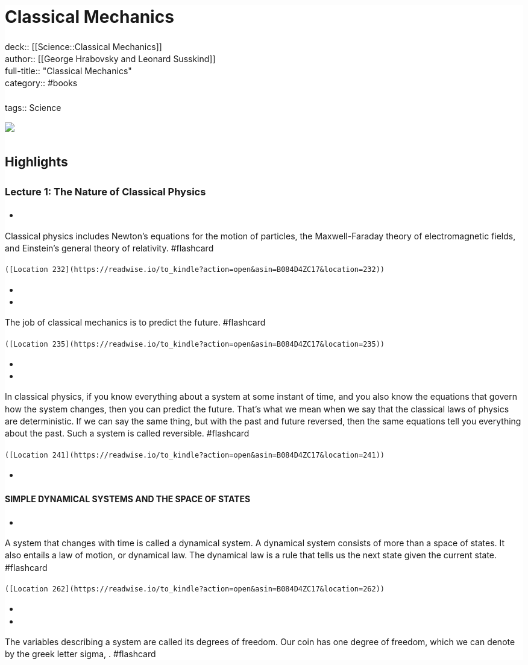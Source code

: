 # Classical Mechanics

deck:: [[Science::Classical Mechanics]]\
author:: [[George Hrabovsky and Leonard Susskind]]\
full-title:: "Classical Mechanics"\
category:: #books\
\
tags:: Science  

![](https://m.media-amazon.com/images/I/81H+CXoaMvL._SY160.jpg)

## Highlights
### Lecture 1: The Nature of Classical Physics
- 

Classical physics includes Newton’s equations for the motion of particles, the Maxwell-Faraday theory of electromagnetic fields, and Einstein’s general theory of relativity. #flashcard 


    ([Location 232](https://readwise.io/to_kindle?action=open&asin=B084D4ZC17&location=232))
-
- 

The job of classical mechanics is to predict the future. #flashcard 


    ([Location 235](https://readwise.io/to_kindle?action=open&asin=B084D4ZC17&location=235))
-
- 

In classical physics, if you know everything about a system at some instant of time, and you also know the equations that govern how the system changes, then you can predict the future. That’s what we mean when we say that the classical laws of physics are deterministic. If we can say the same thing, but with the past and future reversed, then the same equations tell you everything about the past. Such a system is called reversible. #flashcard 


    ([Location 241](https://readwise.io/to_kindle?action=open&asin=B084D4ZC17&location=241))
-
#### SIMPLE DYNAMICAL SYSTEMS AND THE SPACE OF STATES
- 

A system that changes with time is called a dynamical system. A dynamical system consists of more than a space of states. It also entails a law of motion, or dynamical law. The dynamical law is a rule that tells us the next state given the current state. #flashcard 


    ([Location 262](https://readwise.io/to_kindle?action=open&asin=B084D4ZC17&location=262))
-
- 

The variables describing a system are called its degrees of freedom. Our coin has one degree of freedom, which we can denote by the greek letter sigma, . #flashcard 
